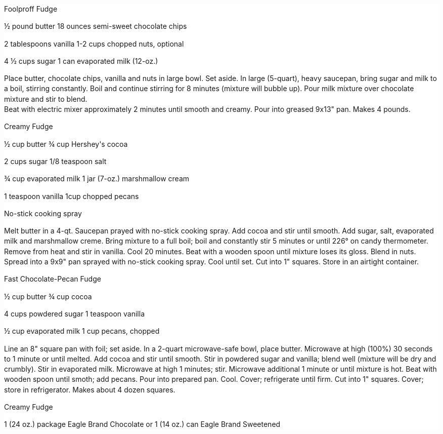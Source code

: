 Foolproff Fudge

½ pound butter 18 ounces semi-sweet chocolate chips

2 tablespoons vanilla 1-2 cups chopped nuts, optional

4 ½ cups sugar 1 can evaporated milk (12-oz.)

Place butter, chocolate chips, vanilla and nuts in large bowl. Set
aside. In large (5-quart), heavy saucepan, bring sugar and milk to a
boil, stirring constantly. Boil and continue stirring for 8 minutes
(mixture will bubble up). Pour milk mixture over chocolate mixture and
stir to blend.\
Beat with electric mixer approximately 2 minutes until smooth and
creamy. Pour into greased 9x13" pan. Makes 4 pounds.

Creamy Fudge

½ cup butter ¾ cup Hershey's cocoa

2 cups sugar 1/8 teaspoon salt

¾ cup evaporated milk 1 jar (7-oz.) marshmallow cream

1 teaspoon vanilla 1cup chopped pecans

No-stick cooking spray

Melt butter in a 4-qt. Saucepan prayed with no-stick cooking spray. Add
cocoa and stir until smooth. Add sugar, salt, evaporated milk and
marshmallow creme. Bring mixture to a full boil; boil and constantly
stir 5 minutes or until 226° on candy thermometer. Remove from heat and
stir in vanilla. Cool 20 minutes. Beat with a wooden spoon until mixture
loses its gloss. Blend in nuts. Spread into a 9x9" pan sprayed with
no-stick cooking spray. Cool until set. Cut into 1" squares. Store in an
airtight container.

Fast Chocolate-Pecan Fudge

½ cup butter ¾ cup cocoa

4 cups powdered sugar 1 teaspoon vanilla

½ cup evaporated milk 1 cup pecans, chopped

Line an 8\" square pan with foil; set aside. In a 2-quart microwave-safe
bowl, place butter. Microwave at high (100%) 30 seconds to 1 minute or
until melted. Add cocoa and stir until smooth. Stir in powdered sugar
and vanilla; blend well (mixture will be dry and crumbly). Stir in
evaporated milk. Microwave at high 1 minutes; stir. Microwave additional
1 minute or until mixture is hot. Beat with wooden spoon until smoth;
add pecans. Pour into prepared pan. Cool. Cover; refrigerate until firm.
Cut into 1\" squares. Cover; store in refrigerator. Makes about 4 dozen
squares.

Creamy Fudge

1 (24 oz.) package Eagle Brand Chocolate or 1 (14 oz.) can Eagle Brand
Sweetened
